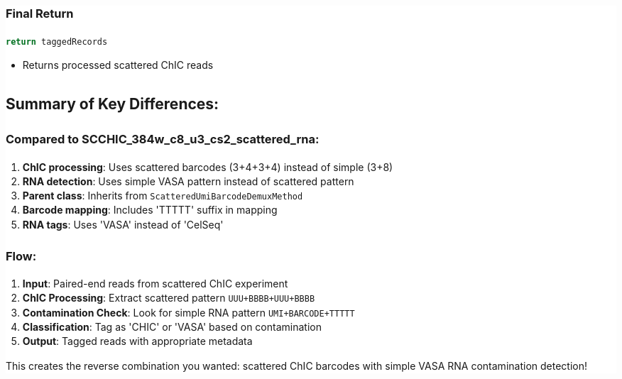 ### Final Return
```python
return taggedRecords
```
- Returns processed scattered ChIC reads

## Summary of Key Differences:

### Compared to SCCHIC_384w_c8_u3_cs2_scattered_rna:
1. **ChIC processing**: Uses scattered barcodes (3+4+3+4) instead of simple (3+8)
2. **RNA detection**: Uses simple VASA pattern instead of scattered pattern
3. **Parent class**: Inherits from `ScatteredUmiBarcodeDemuxMethod`
4. **Barcode mapping**: Includes 'TTTTT' suffix in mapping
5. **RNA tags**: Uses 'VASA' instead of 'CelSeq'

### Flow:
1. **Input**: Paired-end reads from scattered ChIC experiment
2. **ChIC Processing**: Extract scattered pattern `UUU+BBBB+UUU+BBBB`
3. **Contamination Check**: Look for simple RNA pattern `UMI+BARCODE+TTTTT`
4. **Classification**: Tag as 'CHIC' or 'VASA' based on contamination
5. **Output**: Tagged reads with appropriate metadata

This creates the reverse combination you wanted: scattered ChIC barcodes with simple VASA RNA contamination detection!
